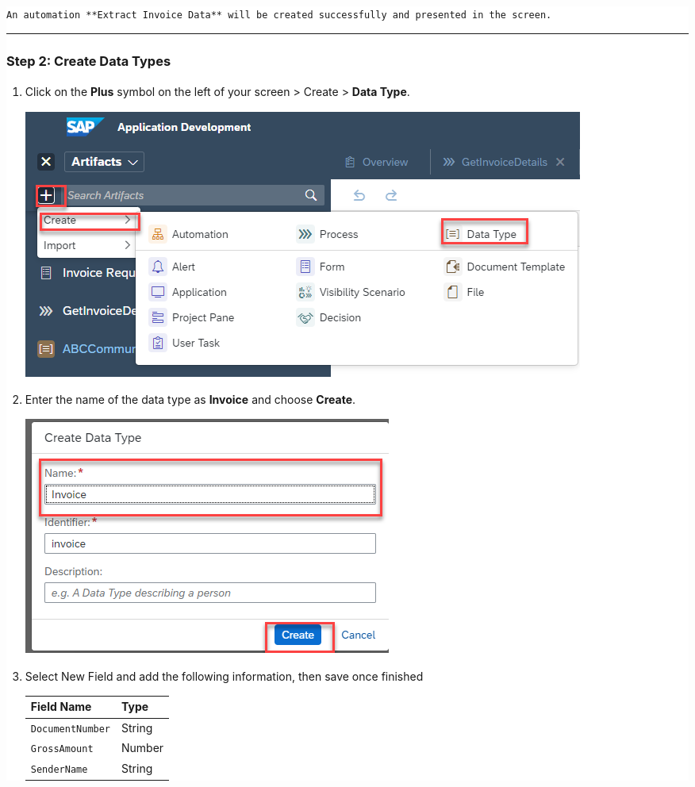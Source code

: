     An automation **Extract Invoice Data** will be created successfully and presented in the screen.

---

### Step 2: Create Data Types

1. Click on the **Plus** symbol on the left of your screen > Create > **Data Type**.

    ![21-png](21.png)

2. Enter the name of the data type as **Invoice** and choose **Create**.

    ![22-png](22.png)

3.  Select New Field and add the following information, then save once finished

    |  Field Name     | Type
    |  :------------- | :-------------
    |  `DocumentNumber`| String
    |  `GrossAmount`   | Number
    |  `SenderName`    | String
